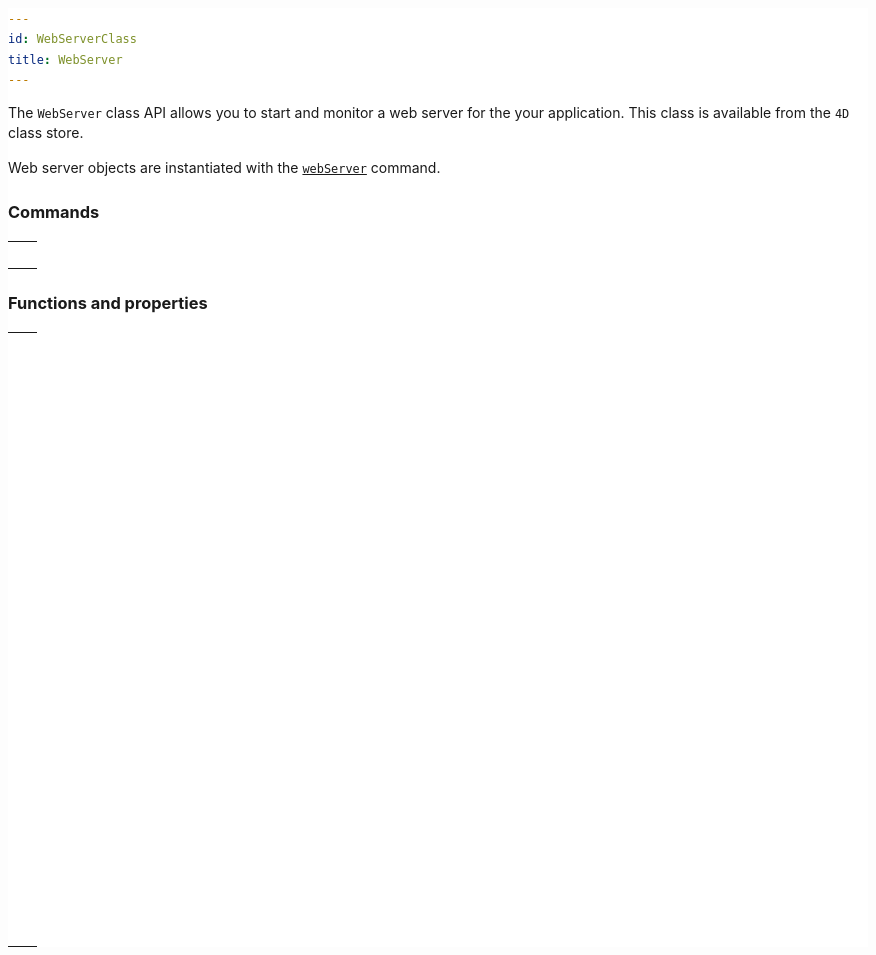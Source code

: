 ```yaml
---
id: WebServerClass
title: WebServer
---
```



The `WebServer` class API allows you to start and monitor a web server for the your application. This class is available from the `4D` class store.

Web server objects are instantiated with the [`webServer`](#webserver) command.


### Commands

||
|---|
|[](#webserver)&nbsp;&nbsp;&nbsp;&nbsp;|


### Functions and properties 

||
|---|
|[](#certificatefolder)&nbsp;&nbsp;&nbsp;&nbsp;|
|[](#characterset)&nbsp;&nbsp;&nbsp;&nbsp;|
|[](#ciphersuite)&nbsp;&nbsp;&nbsp;&nbsp;|
|[](#corsenabled)&nbsp;&nbsp;&nbsp;&nbsp;|
|[](#corssettings)&nbsp;&nbsp;&nbsp;&nbsp; |
|[](#debuglog)&nbsp;&nbsp;&nbsp;&nbsp;|
|[](#defaulthomepage)&nbsp;&nbsp;&nbsp;&nbsp;|
|[](#hstsenabled)&nbsp;&nbsp;&nbsp;&nbsp; |
|[](#hstsmaxage)&nbsp;&nbsp;&nbsp;&nbsp;|
|[](#httpcompressionlevel)&nbsp;&nbsp;&nbsp;&nbsp;|
|[](#httpcompressionthreshold)&nbsp;&nbsp;&nbsp;&nbsp;|
|[](#httpenabled)&nbsp;&nbsp;&nbsp;&nbsp;|
|[](#httpport)&nbsp;&nbsp;&nbsp;&nbsp;|
|[](#httpsenabled)&nbsp;&nbsp;&nbsp;&nbsp;|
|[](#httpsport)&nbsp;&nbsp;&nbsp;&nbsp;|
|[](#httptrace)&nbsp;&nbsp;&nbsp;&nbsp;|
|[](#ipaddresstolisten)&nbsp;&nbsp;&nbsp;&nbsp;|
|[](#isrunning)&nbsp;&nbsp;&nbsp;&nbsp;|
|[](#keepsession)&nbsp;&nbsp;&nbsp;&nbsp;|
|[](#logrecording)&nbsp;&nbsp;&nbsp;&nbsp;|
|[](#maxrequestsize)&nbsp;&nbsp;&nbsp;&nbsp;|
|[](#mintlsversion)&nbsp;&nbsp;&nbsp;&nbsp;|
|[](#name)&nbsp;&nbsp;&nbsp;&nbsp;|
|[](#opensslversion)&nbsp;&nbsp;&nbsp;&nbsp;|